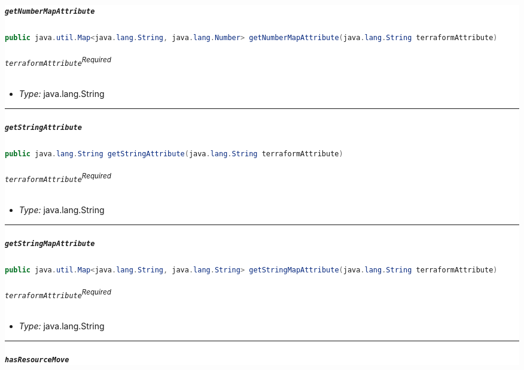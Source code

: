 
##### `getNumberMapAttribute` <a name="getNumberMapAttribute" id="@cdktf/provider-spotinst.oceanGkeImport.OceanGkeImport.getNumberMapAttribute"></a>

```java
public java.util.Map<java.lang.String, java.lang.Number> getNumberMapAttribute(java.lang.String terraformAttribute)
```

###### `terraformAttribute`<sup>Required</sup> <a name="terraformAttribute" id="@cdktf/provider-spotinst.oceanGkeImport.OceanGkeImport.getNumberMapAttribute.parameter.terraformAttribute"></a>

- *Type:* java.lang.String

---

##### `getStringAttribute` <a name="getStringAttribute" id="@cdktf/provider-spotinst.oceanGkeImport.OceanGkeImport.getStringAttribute"></a>

```java
public java.lang.String getStringAttribute(java.lang.String terraformAttribute)
```

###### `terraformAttribute`<sup>Required</sup> <a name="terraformAttribute" id="@cdktf/provider-spotinst.oceanGkeImport.OceanGkeImport.getStringAttribute.parameter.terraformAttribute"></a>

- *Type:* java.lang.String

---

##### `getStringMapAttribute` <a name="getStringMapAttribute" id="@cdktf/provider-spotinst.oceanGkeImport.OceanGkeImport.getStringMapAttribute"></a>

```java
public java.util.Map<java.lang.String, java.lang.String> getStringMapAttribute(java.lang.String terraformAttribute)
```

###### `terraformAttribute`<sup>Required</sup> <a name="terraformAttribute" id="@cdktf/provider-spotinst.oceanGkeImport.OceanGkeImport.getStringMapAttribute.parameter.terraformAttribute"></a>

- *Type:* java.lang.String

---

##### `hasResourceMove` <a name="hasResourceMove" id="@cdktf/provider-spotinst.oceanGkeImport.OceanGkeImport.hasResourceMove"></a>
